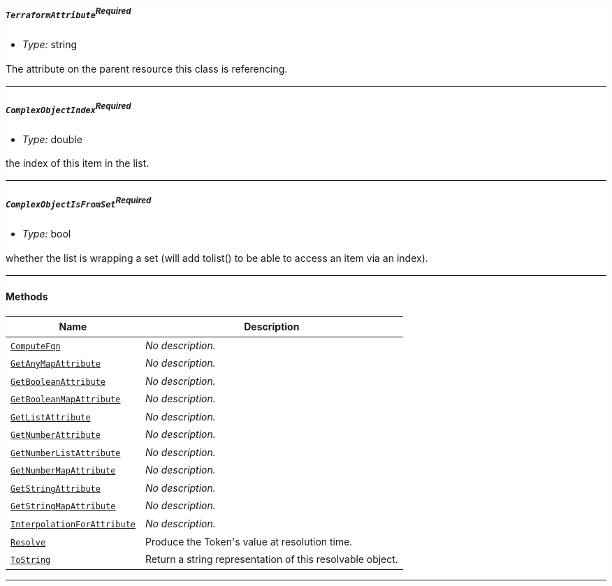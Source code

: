 ##### `TerraformAttribute`<sup>Required</sup> <a name="TerraformAttribute" id="@cdktf/provider-azurerm.dataAzurermElasticCloudElasticsearch.DataAzurermElasticCloudElasticsearchLogsFilteringTagOutputReference.Initializer.parameter.terraformAttribute"></a>

- *Type:* string

The attribute on the parent resource this class is referencing.

---

##### `ComplexObjectIndex`<sup>Required</sup> <a name="ComplexObjectIndex" id="@cdktf/provider-azurerm.dataAzurermElasticCloudElasticsearch.DataAzurermElasticCloudElasticsearchLogsFilteringTagOutputReference.Initializer.parameter.complexObjectIndex"></a>

- *Type:* double

the index of this item in the list.

---

##### `ComplexObjectIsFromSet`<sup>Required</sup> <a name="ComplexObjectIsFromSet" id="@cdktf/provider-azurerm.dataAzurermElasticCloudElasticsearch.DataAzurermElasticCloudElasticsearchLogsFilteringTagOutputReference.Initializer.parameter.complexObjectIsFromSet"></a>

- *Type:* bool

whether the list is wrapping a set (will add tolist() to be able to access an item via an index).

---

#### Methods <a name="Methods" id="Methods"></a>

| **Name** | **Description** |
| --- | --- |
| <code><a href="#@cdktf/provider-azurerm.dataAzurermElasticCloudElasticsearch.DataAzurermElasticCloudElasticsearchLogsFilteringTagOutputReference.computeFqn">ComputeFqn</a></code> | *No description.* |
| <code><a href="#@cdktf/provider-azurerm.dataAzurermElasticCloudElasticsearch.DataAzurermElasticCloudElasticsearchLogsFilteringTagOutputReference.getAnyMapAttribute">GetAnyMapAttribute</a></code> | *No description.* |
| <code><a href="#@cdktf/provider-azurerm.dataAzurermElasticCloudElasticsearch.DataAzurermElasticCloudElasticsearchLogsFilteringTagOutputReference.getBooleanAttribute">GetBooleanAttribute</a></code> | *No description.* |
| <code><a href="#@cdktf/provider-azurerm.dataAzurermElasticCloudElasticsearch.DataAzurermElasticCloudElasticsearchLogsFilteringTagOutputReference.getBooleanMapAttribute">GetBooleanMapAttribute</a></code> | *No description.* |
| <code><a href="#@cdktf/provider-azurerm.dataAzurermElasticCloudElasticsearch.DataAzurermElasticCloudElasticsearchLogsFilteringTagOutputReference.getListAttribute">GetListAttribute</a></code> | *No description.* |
| <code><a href="#@cdktf/provider-azurerm.dataAzurermElasticCloudElasticsearch.DataAzurermElasticCloudElasticsearchLogsFilteringTagOutputReference.getNumberAttribute">GetNumberAttribute</a></code> | *No description.* |
| <code><a href="#@cdktf/provider-azurerm.dataAzurermElasticCloudElasticsearch.DataAzurermElasticCloudElasticsearchLogsFilteringTagOutputReference.getNumberListAttribute">GetNumberListAttribute</a></code> | *No description.* |
| <code><a href="#@cdktf/provider-azurerm.dataAzurermElasticCloudElasticsearch.DataAzurermElasticCloudElasticsearchLogsFilteringTagOutputReference.getNumberMapAttribute">GetNumberMapAttribute</a></code> | *No description.* |
| <code><a href="#@cdktf/provider-azurerm.dataAzurermElasticCloudElasticsearch.DataAzurermElasticCloudElasticsearchLogsFilteringTagOutputReference.getStringAttribute">GetStringAttribute</a></code> | *No description.* |
| <code><a href="#@cdktf/provider-azurerm.dataAzurermElasticCloudElasticsearch.DataAzurermElasticCloudElasticsearchLogsFilteringTagOutputReference.getStringMapAttribute">GetStringMapAttribute</a></code> | *No description.* |
| <code><a href="#@cdktf/provider-azurerm.dataAzurermElasticCloudElasticsearch.DataAzurermElasticCloudElasticsearchLogsFilteringTagOutputReference.interpolationForAttribute">InterpolationForAttribute</a></code> | *No description.* |
| <code><a href="#@cdktf/provider-azurerm.dataAzurermElasticCloudElasticsearch.DataAzurermElasticCloudElasticsearchLogsFilteringTagOutputReference.resolve">Resolve</a></code> | Produce the Token's value at resolution time. |
| <code><a href="#@cdktf/provider-azurerm.dataAzurermElasticCloudElasticsearch.DataAzurermElasticCloudElasticsearchLogsFilteringTagOutputReference.toString">ToString</a></code> | Return a string representation of this resolvable object. |

---
